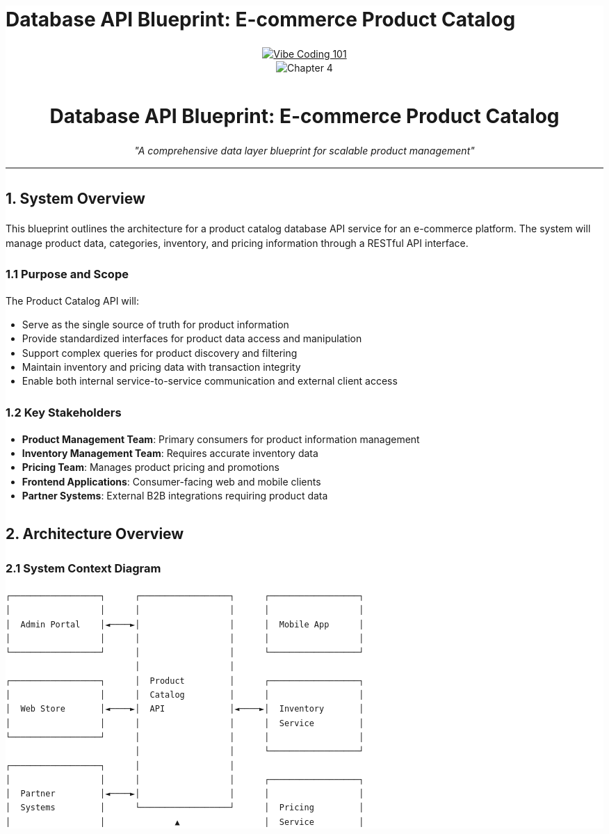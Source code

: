 # Database API Blueprint: E-commerce Product Catalog

<div align="center">
  <a href="../../README.md">
    <img src="https://img.shields.io/badge/VIBE_CODING_101-2ecc71?style=for-the-badge&logo=bookstack&logoColor=white" alt="Vibe Coding 101" />
  </a>
</div>

<div align="center">
  <img src="https://img.shields.io/badge/CHAPTER_4-2ecc71?style=for-the-badge&logo=bookstack&logoColor=white" alt="Chapter 4" />
  <h1>Database API Blueprint: E-commerce Product Catalog</h1>
  
  <p><i>"A comprehensive data layer blueprint for scalable product management"</i></p>
</div>

<hr/>

## 1. System Overview

This blueprint outlines the architecture for a product catalog database API service for an e-commerce platform. The system will manage product data, categories, inventory, and pricing information through a RESTful API interface.

### 1.1 Purpose and Scope

The Product Catalog API will:
- Serve as the single source of truth for product information
- Provide standardized interfaces for product data access and manipulation
- Support complex queries for product discovery and filtering
- Maintain inventory and pricing data with transaction integrity
- Enable both internal service-to-service communication and external client access

### 1.2 Key Stakeholders

- **Product Management Team**: Primary consumers for product information management
- **Inventory Management Team**: Requires accurate inventory data
- **Pricing Team**: Manages product pricing and promotions
- **Frontend Applications**: Consumer-facing web and mobile clients
- **Partner Systems**: External B2B integrations requiring product data

## 2. Architecture Overview

### 2.1 System Context Diagram

```
┌──────────────────┐      ┌──────────────────┐      ┌──────────────────┐
│                  │      │                  │      │                  │
│  Admin Portal    │◄────►│                  │      │  Mobile App      │
│                  │      │                  │      │                  │
└──────────────────┘      │                  │      └──────────────────┘
                          │                  │
┌──────────────────┐      │  Product         │      ┌──────────────────┐
│                  │      │  Catalog         │      │                  │
│  Web Store       │◄────►│  API             │◄────►│  Inventory       │
│                  │      │                  │      │  Service         │
└──────────────────┘      │                  │      │                  │
                          │                  │      └──────────────────┘
┌──────────────────┐      │                  │
│                  │      │                  │      ┌──────────────────┐
│  Partner         │◄────►│                  │      │                  │
│  Systems         │      └──────────────────┘      │  Pricing         │
│                  │              ▲                 │  Service         │
```